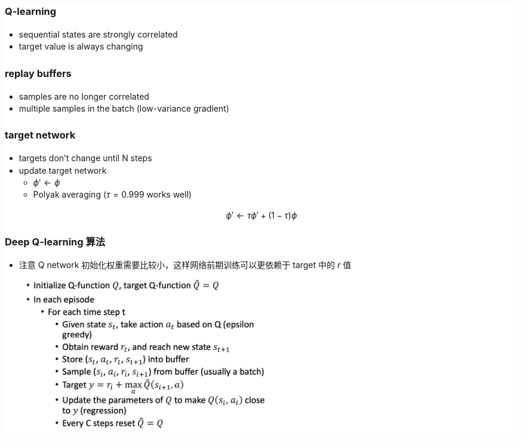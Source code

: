 ### Q-learning

- sequential states are strongly correlated
- target value is always changing



### replay buffers

- samples are no longer correlated
- multiple samples in the batch (low-variance gradient)



###  target network

- targets don’t change until N steps
- update target network
  - $\phi' \leftarrow \phi$
  - Polyak averaging ($\tau=0.999$ works well)


$$
\phi' \leftarrow \tau\phi'+(1-\tau)\phi
$$


### Deep Q-learning 算法

- 注意 Q network 初始化权重需要比较小，这样网络前期训练可以更依赖于 target 中的 $r$ 值

<img width="480" src="/img/in-post/2020-04-22-强化学习思考（10）Deep Q Network.assets/image-20190819222132744.png"/>
